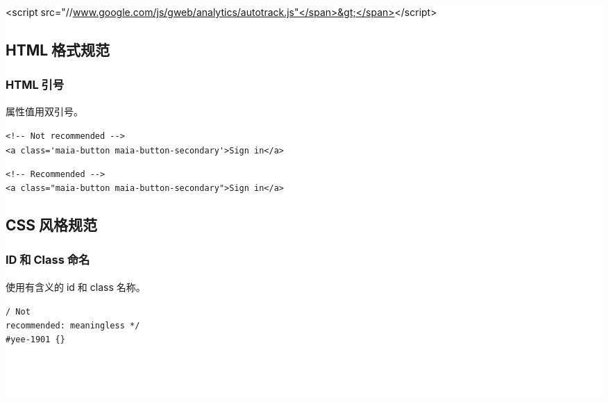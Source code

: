 <span class="hljs-tag">&lt;<span class="hljs-name">script</span> <span class="hljs-attr">src</span>=<span class="hljs-string">"//www.google.com/js/gweb/analytics/autotrack.js"</span>&gt;</span><span class="undefined"></span><span class="hljs-tag">&lt;/<span class="hljs-name">script</span>&gt;</span></code></pre>
<h2 id="articleHeader19">HTML 格式规范</h2>
<h3 id="articleHeader20">HTML 引号</h3>
<p>属性值用双引号。</p>
<div class="widget-codetool" style="display:none;">
      <div class="widget-codetool--inner">
      <span class="selectCode code-tool" data-toggle="tooltip" data-placement="top" title="" data-original-title="全选"></span>
      <span type="button" class="copyCode code-tool" data-toggle="tooltip" data-placement="top" data-clipboard-text="<!-- Not recommended -->
<a class='maia-button maia-button-secondary'>Sign in</a>" title="" data-original-title="复制"></span>
      <span type="button" class="saveToNote code-tool" data-toggle="tooltip" data-placement="top" title="" data-original-title="放进笔记"></span>
      </div>
      </div><pre class="hljs xml"><code><span class="hljs-comment">&lt;!-- Not recommended --&gt;</span>
<span class="hljs-tag">&lt;<span class="hljs-name">a</span> <span class="hljs-attr">class</span>=<span class="hljs-string">'maia-button maia-button-secondary'</span>&gt;</span>Sign in<span class="hljs-tag">&lt;/<span class="hljs-name">a</span>&gt;</span></code></pre>
<div class="widget-codetool" style="display:none;">
      <div class="widget-codetool--inner">
      <span class="selectCode code-tool" data-toggle="tooltip" data-placement="top" title="" data-original-title="全选"></span>
      <span type="button" class="copyCode code-tool" data-toggle="tooltip" data-placement="top" data-clipboard-text="<!-- Recommended -->
<a class=&quot;maia-button maia-button-secondary&quot;>Sign in</a>" title="" data-original-title="复制"></span>
      <span type="button" class="saveToNote code-tool" data-toggle="tooltip" data-placement="top" title="" data-original-title="放进笔记"></span>
      </div>
      </div><pre class="hljs xml"><code><span class="hljs-comment">&lt;!-- Recommended --&gt;</span>
<span class="hljs-tag">&lt;<span class="hljs-name">a</span> <span class="hljs-attr">class</span>=<span class="hljs-string">"maia-button maia-button-secondary"</span>&gt;</span>Sign in<span class="hljs-tag">&lt;/<span class="hljs-name">a</span>&gt;</span></code></pre>
<h2 id="articleHeader21">CSS 风格规范</h2>
<h3 id="articleHeader22">ID 和 Class 命名</h3>
<p>使用有含义的 id 和 class 名称。</p>
<div class="widget-codetool" style="display:none;">
      <div class="widget-codetool--inner">
      <span class="selectCode code-tool" data-toggle="tooltip" data-placement="top" title="" data-original-title="全选"></span>
      <span type="button" class="copyCode code-tool" data-toggle="tooltip" data-placement="top" data-clipboard-text="/* Not recommended: meaningless */
#yee-1901 {}

/* Not recommended: presentational */
.button-green {}
.clear {}" title="" data-original-title="复制"></span>
      <span type="button" class="saveToNote code-tool" data-toggle="tooltip" data-placement="top" title="" data-original-title="放进笔记"></span>
      </div>
      </div><pre class="hljs css"><code><span class="hljs-comment">/* Not recommended: meaningless */</span>
<span class="hljs-selector-id">#yee-1901</span> {}
